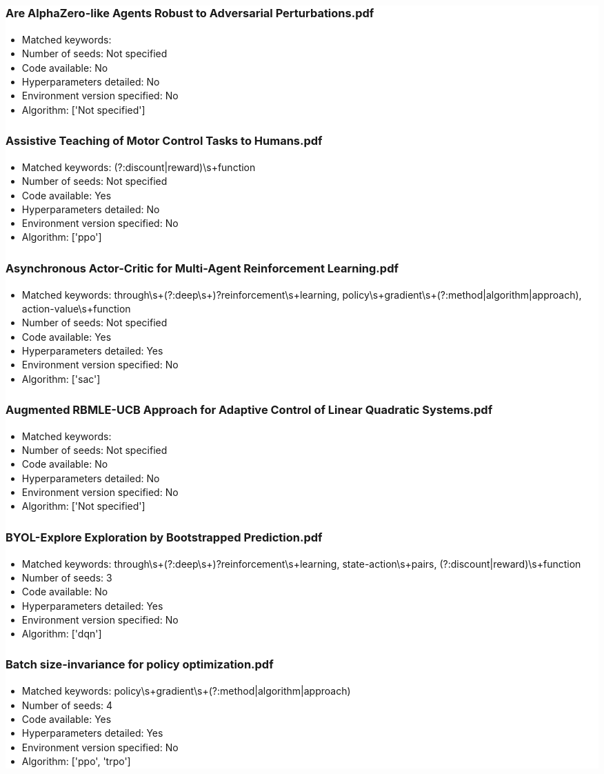 
### Are AlphaZero-like Agents Robust to Adversarial Perturbations.pdf
* Matched keywords: 
* Number of seeds: Not specified
* Code available: No
* Hyperparameters detailed: No
* Environment version specified: No
* Algorithm: ['Not specified']


### Assistive Teaching of Motor Control Tasks to Humans.pdf
* Matched keywords: (?:discount|reward)\s+function
* Number of seeds: Not specified
* Code available: Yes
* Hyperparameters detailed: No
* Environment version specified: No
* Algorithm: ['ppo']


### Asynchronous Actor-Critic for Multi-Agent Reinforcement Learning.pdf
* Matched keywords: through\s+(?:deep\s+)?reinforcement\s+learning, policy\s+gradient\s+(?:method|algorithm|approach), action-value\s+function
* Number of seeds: Not specified
* Code available: Yes
* Hyperparameters detailed: Yes
* Environment version specified: No
* Algorithm: ['sac']


### Augmented RBMLE-UCB Approach for Adaptive Control of Linear Quadratic Systems.pdf
* Matched keywords: 
* Number of seeds: Not specified
* Code available: No
* Hyperparameters detailed: No
* Environment version specified: No
* Algorithm: ['Not specified']


### BYOL-Explore Exploration by Bootstrapped Prediction.pdf
* Matched keywords: through\s+(?:deep\s+)?reinforcement\s+learning, state-action\s+pairs, (?:discount|reward)\s+function
* Number of seeds: 3
* Code available: No
* Hyperparameters detailed: Yes
* Environment version specified: No
* Algorithm: ['dqn']


### Batch size-invariance for policy optimization.pdf
* Matched keywords: policy\s+gradient\s+(?:method|algorithm|approach)
* Number of seeds: 4
* Code available: Yes
* Hyperparameters detailed: Yes
* Environment version specified: No
* Algorithm: ['ppo', 'trpo']

